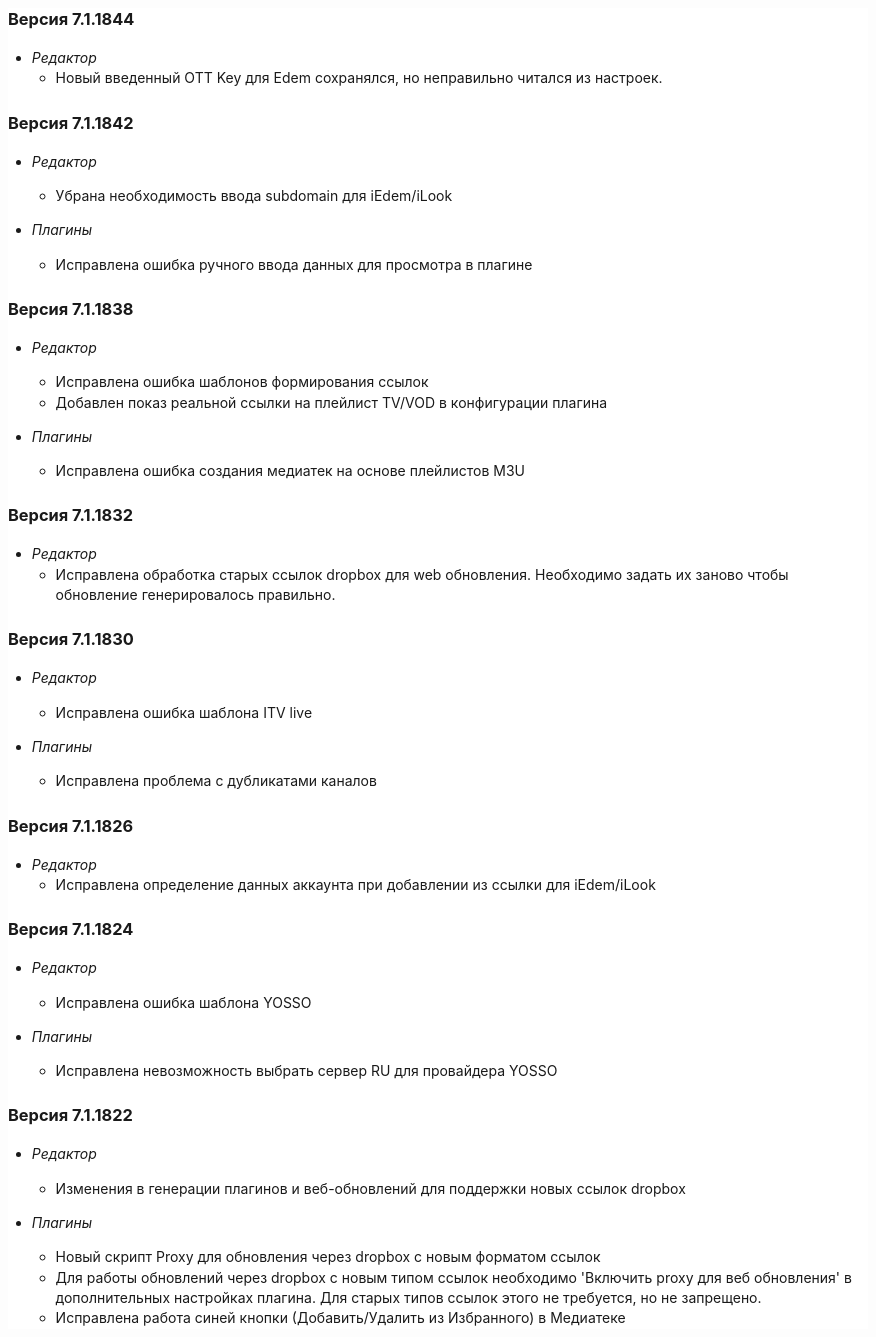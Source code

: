 ### Версия 7.1.1844
- *Редактор*
  - Новый введенный OTT Key для Edem сохранялся, но неправильно читался из настроек.

### Версия 7.1.1842
- *Редактор*
  - Убрана необходимость ввода subdomain для iEdem/iLook

- *Плагины*
  - Исправлена ошибка ручного ввода данных для просмотра в плагине

### Версия 7.1.1838
- *Редактор*
  - Исправлена ошибка шаблонов формирования ссылок
  - Добавлен показ реальной ссылки на плейлист TV/VOD в конфигурации плагина

- *Плагины*
  - Исправлена ошибка создания медиатек на основе плейлистов M3U

### Версия 7.1.1832
- *Редактор*
  - Исправлена обработка старых ссылок dropbox для web обновления. Необходимо задать их заново чтобы обновление генерировалось правильно.

### Версия 7.1.1830
- *Редактор*
  - Исправлена ошибка шаблона ITV live

- *Плагины*
  - Исправлена проблема с дубликатами каналов

### Версия 7.1.1826
- *Редактор*
  - Исправлена определение данных аккаунта при добавлении из ссылки для iEdem/iLook

### Версия 7.1.1824
- *Редактор*
  - Исправлена ошибка шаблона YOSSO

- *Плагины*
  - Исправлена невозможность выбрать сервер RU для провайдера YOSSO

### Версия 7.1.1822
- *Редактор*
  - Изменения в генерации плагинов и веб-обновлений для поддержки новых ссылок dropbox

- *Плагины*
  - Новый скрипт Proxy для обновления через dropbox c новым форматом ссылок 
  - Для работы обновлений через dropbox с новым типом ссылок необходимо 'Включить proxy для веб обновления' в дополнительных настройках плагина. Для старых типов ссылок этого не требуется, но не запрещено.
  - Исправлена работа синей кнопки (Добавить/Удалить из Избранного) в Медиатеке
